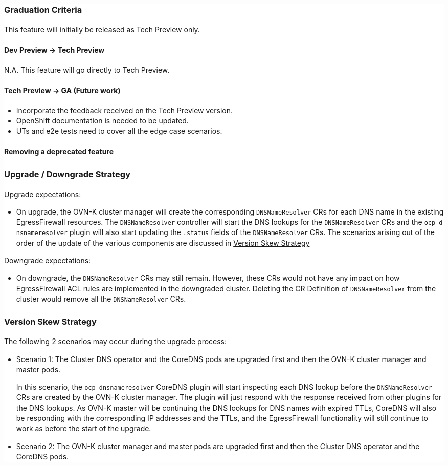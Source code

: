 ### Graduation Criteria

This feature will initially be released as Tech Preview only.

#### Dev Preview -> Tech Preview

N.A. This feature will go directly to Tech Preview.

#### Tech Preview -> GA (Future work)

* Incorporate the feedback received on the Tech Preview version.
* OpenShift documentation is needed to be updated.
* UTs and e2e tests need to cover all the edge case scenarios.

#### Removing a deprecated feature


### Upgrade / Downgrade Strategy

Upgrade expectations:
* On upgrade, the OVN-K cluster manager will create the corresponding `DNSNameResolver` CRs for each DNS name in the
existing EgressFirewall resources. The `DNSNameResolver` controller will start the DNS lookups for the `DNSNameResolver` CRs
and the `ocp_dnsnameresolver` plugin will also start updating the `.status` fields of the `DNSNameResolver` CRs. The scenarios arising
out of the order of the update of the various components are discussed in [Version Skew Strategy](#version-skew-strategy)

Downgrade expectations:
* On downgrade, the `DNSNameResolver` CRs may still remain. However, these CRs would not have any impact on how
EgressFirewall ACL rules are implemented in the downgraded cluster. Deleting the CR Definition of `DNSNameResolver`
from the cluster would remove all the `DNSNameResolver` CRs.

### Version Skew Strategy

The following 2 scenarios may occur during the upgrade process:
* Scenario 1: The Cluster DNS operator and the CoreDNS pods are upgraded first and then the OVN-K cluster manager and master pods.

  In this scenario, the `ocp_dnsnameresolver` CoreDNS plugin will start inspecting each DNS lookup before the `DNSNameResolver`
  CRs are created by the OVN-K cluster manager. The plugin will just respond with the response received from other plugins for
  the DNS lookups. As OVN-K master will be continuing the DNS lookups for DNS names with expired TTLs, CoreDNS will
  also be responding with the corresponding IP addresses and the TTLs, and the EgressFirewall functionality will still continue to work as before
  the start of the upgrade.

* Scenario 2: The OVN-K cluster manager and master pods are upgraded first and then the Cluster DNS operator and the CoreDNS pods.
